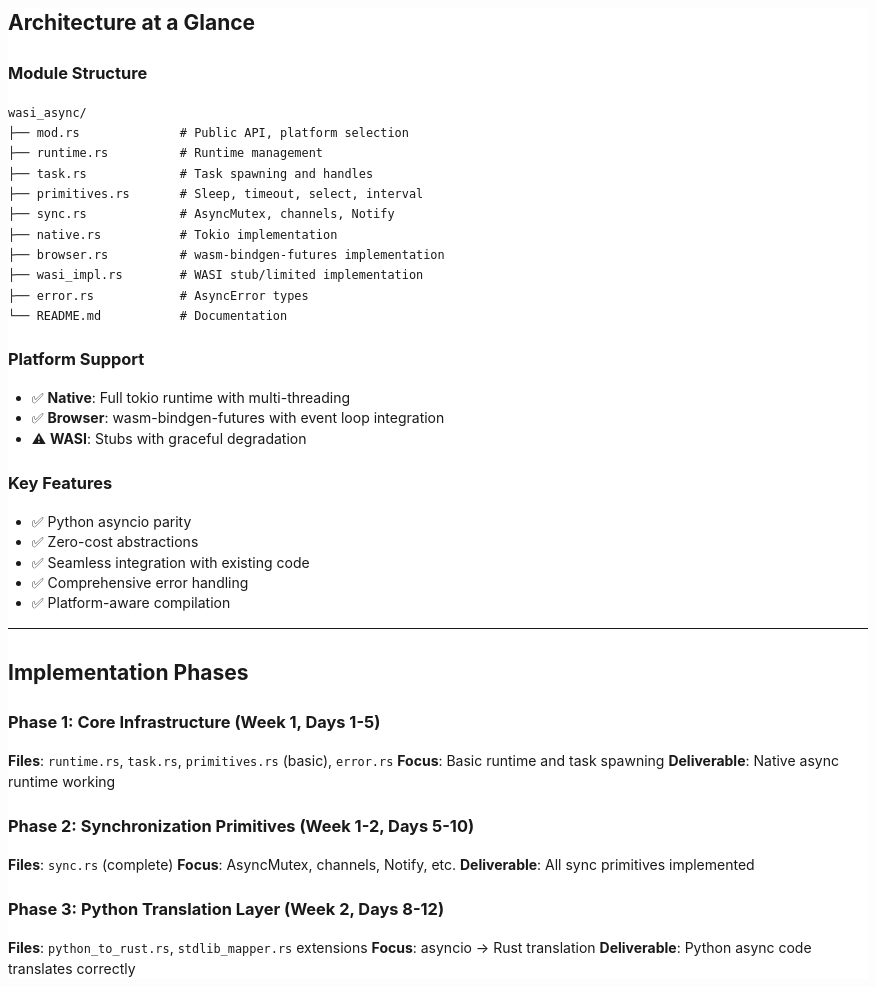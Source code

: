 
## Architecture at a Glance

### Module Structure
```
wasi_async/
├── mod.rs              # Public API, platform selection
├── runtime.rs          # Runtime management
├── task.rs             # Task spawning and handles
├── primitives.rs       # Sleep, timeout, select, interval
├── sync.rs             # AsyncMutex, channels, Notify
├── native.rs           # Tokio implementation
├── browser.rs          # wasm-bindgen-futures implementation
├── wasi_impl.rs        # WASI stub/limited implementation
├── error.rs            # AsyncError types
└── README.md           # Documentation
```

### Platform Support
- ✅ **Native**: Full tokio runtime with multi-threading
- ✅ **Browser**: wasm-bindgen-futures with event loop integration
- ⚠️ **WASI**: Stubs with graceful degradation

### Key Features
- ✅ Python asyncio parity
- ✅ Zero-cost abstractions
- ✅ Seamless integration with existing code
- ✅ Comprehensive error handling
- ✅ Platform-aware compilation

---

## Implementation Phases

### Phase 1: Core Infrastructure (Week 1, Days 1-5)
**Files**: `runtime.rs`, `task.rs`, `primitives.rs` (basic), `error.rs`
**Focus**: Basic runtime and task spawning
**Deliverable**: Native async runtime working

### Phase 2: Synchronization Primitives (Week 1-2, Days 5-10)
**Files**: `sync.rs` (complete)
**Focus**: AsyncMutex, channels, Notify, etc.
**Deliverable**: All sync primitives implemented

### Phase 3: Python Translation Layer (Week 2, Days 8-12)
**Files**: `python_to_rust.rs`, `stdlib_mapper.rs` extensions
**Focus**: asyncio → Rust translation
**Deliverable**: Python async code translates correctly
